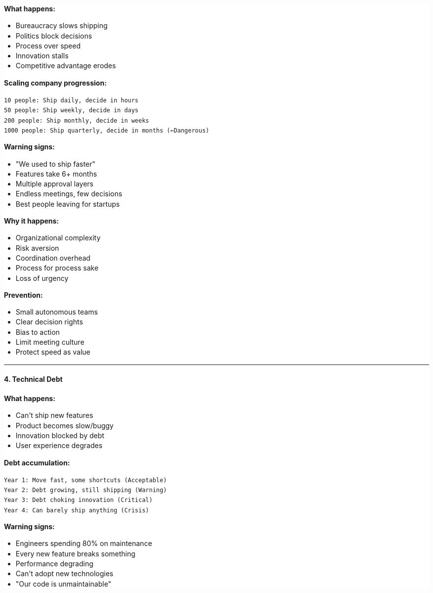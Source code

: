 **What happens:**
- Bureaucracy slows shipping
- Politics block decisions
- Process over speed
- Innovation stalls
- Competitive advantage erodes

**Scaling company progression:**
```
10 people: Ship daily, decide in hours
50 people: Ship weekly, decide in days
200 people: Ship monthly, decide in weeks
1000 people: Ship quarterly, decide in months (←Dangerous)
```

**Warning signs:**
- "We used to ship faster"
- Features take 6+ months
- Multiple approval layers
- Endless meetings, few decisions
- Best people leaving for startups

**Why it happens:**
- Organizational complexity
- Risk aversion
- Coordination overhead
- Process for process sake
- Loss of urgency

**Prevention:**
- Small autonomous teams
- Clear decision rights
- Bias to action
- Limit meeting culture
- Protect speed as value

---

#### 4. Technical Debt

**What happens:**
- Can't ship new features
- Product becomes slow/buggy
- Innovation blocked by debt
- User experience degrades

**Debt accumulation:**
```
Year 1: Move fast, some shortcuts (Acceptable)
Year 2: Debt growing, still shipping (Warning)
Year 3: Debt choking innovation (Critical)
Year 4: Can barely ship anything (Crisis)
```

**Warning signs:**
- Engineers spending 80% on maintenance
- Every new feature breaks something
- Performance degrading
- Can't adopt new technologies
- "Our code is unmaintainable"
